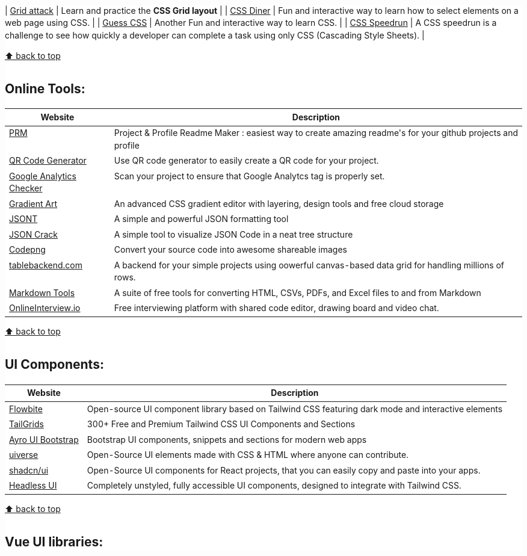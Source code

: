 | [Grid attack](https://codingfantasy.com/games/css-grid-attack/play)                   | Learn and practice the **CSS Grid layout**                                                                                                                                            |
| [CSS Diner](https://flukeout.github.io/)                                              | Fun and interactive way to learn how to select elements on a web page using CSS.                                                                                                      |
| [Guess CSS](https://www.guess-css.app/)                                               | Another Fun and interactive way to learn CSS.                                                                                                                                         |
| [CSS Speedrun](https://css-speedrun.netlify.app/)                                     | A CSS speedrun is a challenge to see how quickly a developer can complete a task using only CSS (Cascading Style Sheets).                                                             |

[⬆ back to top](#table-of-contents)

## Online Tools:

| Website                                                                          | Description                                                                                                  |
|----------------------------------------------------------------------------------|--------------------------------------------------------------------------------------------------------------|
| [PRM](https://prm.pushkaryadav.in/)                                              | Project & Profile Readme Maker : easiest way to create amazing readme's for your github projects and profile |
| [QR Code Generator](https://markodenic.com/tools/qr-code-generator/)             | Use QR code generator to easily create a QR code for your project.                                           |
| [Google Analytics Checker](https://www.statsglitch.com/google-analytics-checker) | Scan your project to ensure that Google Analytcs tag is properly set.                                        |
| [Gradient Art](https://gra.dient.art/)                                           | An advanced CSS gradient editor with layering, design tools and free cloud storage                           |
| [JSONT](https://www.jsont.run/)                                                  | A simple and powerful JSON formatting tool                                                                   |
| [JSON Crack](https://jsoncrack.com/)                                             | A simple tool to visualize JSON Code in a neat tree structure                                                |
| [Codepng](https://codepng.app/)                                                  | Convert your source code into awesome shareable images                                                       |
| [tablebackend.com](https://tablebackend.com/)                                    | A backend for your simple projects using oowerful canvas-based data grid for handling millions of rows.      |
| [Markdown Tools](https://markdowntools.com)                                      | A suite of free tools for converting HTML, CSVs, PDFs, and Excel files to and from Markdown                  |
| [OnlineInterview.io](https://onlineinterview.io/)                                | Free interviewing platform with shared code editor, drawing board and video chat.                            |

[⬆ back to top](#table-of-contents)

## UI Components:

| Website                                  | Description                                                                                         |
|------------------------------------------|-----------------------------------------------------------------------------------------------------|
| [Flowbite](https://flowbite.com/)        | Open-source UI component library based on Tailwind CSS featuring dark mode and interactive elements |
| [TailGrids](https://tailgrids.com/)      | 300+ Free and Premium Tailwind CSS UI Components and Sections                                       |
| [Ayro UI Bootstrap](https://ayroui.com/) | Bootstrap UI components, snippets and sections for modern web apps                                  |
| [uiverse](https://uiverse.io)            | Open-Source UI elements made with CSS & HTML where anyone can contribute.                           |
| [shadcn/ui](https://ui.shadcn.com/)      | Open-Source UI components for React projects, that you can easily copy and paste into your apps.    |
| [Headless UI](https://headlessui.com/)   | Completely unstyled, fully accessible UI components, designed to integrate with Tailwind CSS.       |

[⬆ back to top](#table-of-contents)

## Vue UI libraries:
